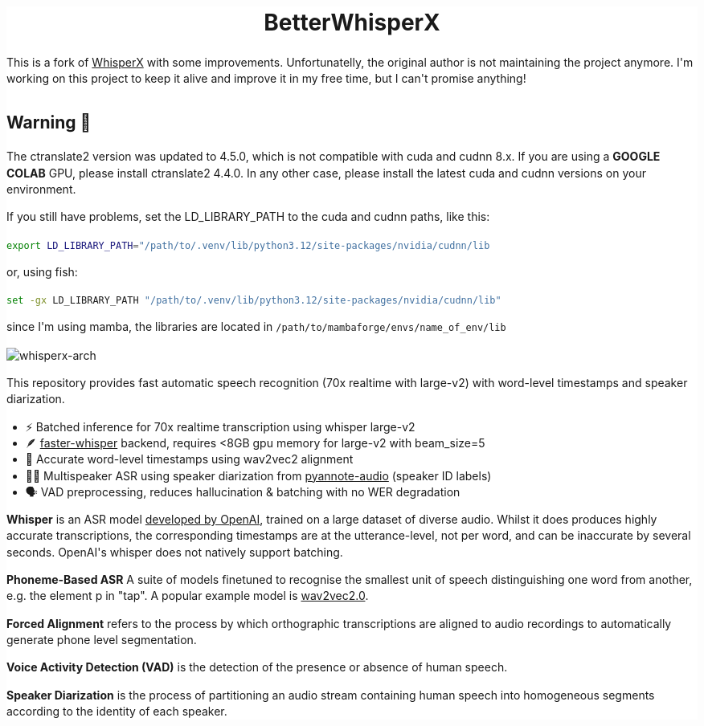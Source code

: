 <h1 align="center">BetterWhisperX</h1>

This is a fork of [WhisperX](https://github.com/m-bain/whisperX) with some improvements. Unfortunatelly, the original author is not maintaining the project anymore.
I'm working on this project to keep it alive and improve it in my free time, but I can't promise anything!

## Warning 🚨

The ctranslate2 version was updated to 4.5.0, which is not compatible with cuda and cudnn 8.x. If you are using a **GOOGLE COLAB** GPU, please install ctranslate2 4.4.0. In any other case, please install the latest cuda and cudnn versions on your environment.

If you still have problems, set the LD_LIBRARY_PATH to the cuda and cudnn paths, like this:

```bash
export LD_LIBRARY_PATH="/path/to/.venv/lib/python3.12/site-packages/nvidia/cudnn/lib
```

or, using fish:

```bash
set -gx LD_LIBRARY_PATH "/path/to/.venv/lib/python3.12/site-packages/nvidia/cudnn/lib"
```

since I'm using mamba, the libraries are located in `/path/to/mambaforge/envs/name_of_env/lib`

<img width="1216" align="center" alt="whisperx-arch" src="figures/pipeline.png">





This repository provides fast automatic speech recognition (70x realtime with large-v2) with word-level timestamps and speaker diarization.

- ⚡️ Batched inference for 70x realtime transcription using whisper large-v2
- 🪶 [faster-whisper](https://github.com/guillaumekln/faster-whisper) backend, requires <8GB gpu memory for large-v2 with beam_size=5
- 🎯 Accurate word-level timestamps using wav2vec2 alignment
- 👯‍♂️ Multispeaker ASR using speaker diarization from [pyannote-audio](https://github.com/pyannote/pyannote-audio) (speaker ID labels)
- 🗣️ VAD preprocessing, reduces hallucination & batching with no WER degradation

**Whisper** is an ASR model [developed by OpenAI](https://github.com/openai/whisper), trained on a large dataset of diverse audio. Whilst it does produces highly accurate transcriptions, the corresponding timestamps are at the utterance-level, not per word, and can be inaccurate by several seconds. OpenAI's whisper does not natively support batching.

**Phoneme-Based ASR** A suite of models finetuned to recognise the smallest unit of speech distinguishing one word from another, e.g. the element p in "tap". A popular example model is [wav2vec2.0](https://huggingface.co/facebook/wav2vec2-large-960h-lv60-self).

**Forced Alignment** refers to the process by which orthographic transcriptions are aligned to audio recordings to automatically generate phone level segmentation.

**Voice Activity Detection (VAD)** is the detection of the presence or absence of human speech.

**Speaker Diarization** is the process of partitioning an audio stream containing human speech into homogeneous segments according to the identity of each speaker.
